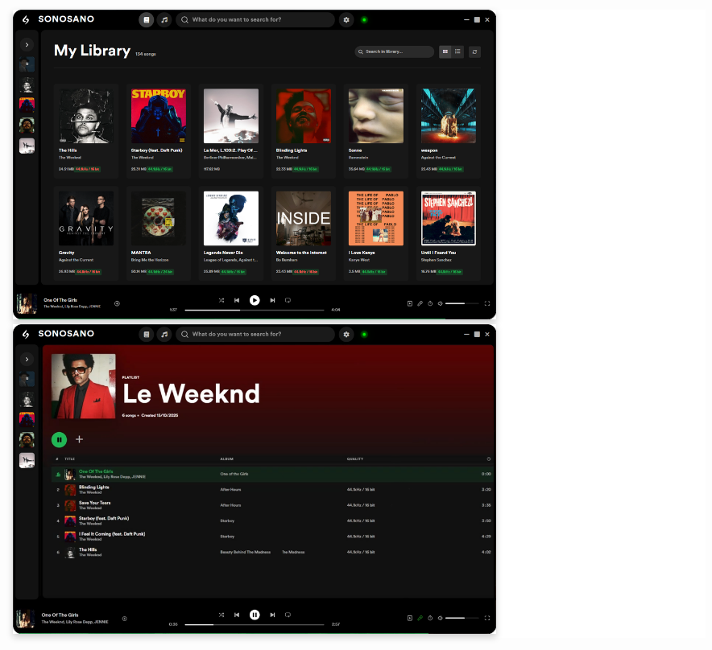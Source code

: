   <tr><td align="center"><img src="assets/readme/library.png" alt="Library" width="600" style="box-shadow: 0 4px 8px rgba(0,0,0,0.2);"></td></tr>
  <tr><td align="center"><img src="assets/readme/playlist.png" alt="Playlist" width="600" style="box-shadow: 0 4px 8px rgba(0,0,0,0.2);"></td></tr>
</table>
</div>
